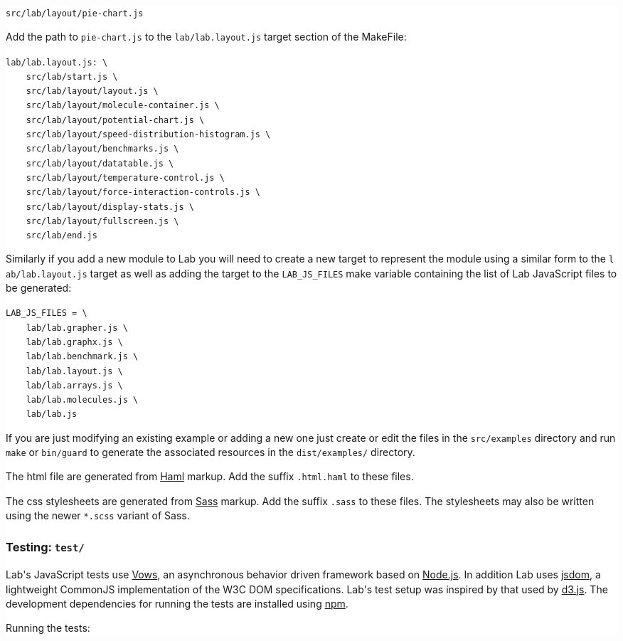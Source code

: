     src/lab/layout/pie-chart.js

Add the path to `pie-chart.js` to the `lab/lab.layout.js` target section of the MakeFile:

    lab/lab.layout.js: \
    	src/lab/start.js \
    	src/lab/layout/layout.js \
    	src/lab/layout/molecule-container.js \
    	src/lab/layout/potential-chart.js \
    	src/lab/layout/speed-distribution-histogram.js \
    	src/lab/layout/benchmarks.js \
    	src/lab/layout/datatable.js \
    	src/lab/layout/temperature-control.js \
    	src/lab/layout/force-interaction-controls.js \
    	src/lab/layout/display-stats.js \
    	src/lab/layout/fullscreen.js \
    	src/lab/end.js

Similarly if you add a new module to Lab you will need to create a new target to represent the module
using a similar form to the `lab/lab.layout.js` target as well as adding the target to the `LAB_JS_FILES`
make variable containing the list of Lab JavaScript files to be generated:

    LAB_JS_FILES = \
    	lab/lab.grapher.js \
    	lab/lab.graphx.js \
    	lab/lab.benchmark.js \
    	lab/lab.layout.js \
    	lab/lab.arrays.js \
    	lab/lab.molecules.js \
    	lab/lab.js

If you are just modifying an existing example or adding a new one just create or edit the files in
the `src/examples` directory and run `make` or `bin/guard` to generate the associated resources
in the `dist/examples/` directory.

The html file are generated from [Haml](http://haml-lang.com/) markup. Add the suffix `.html.haml`
to these files.

The css stylesheets are generated from [Sass](http://sass-lang.com/) markup. Add the suffix `.sass` to these
files. The stylesheets may also be written using the newer `*.scss` variant of Sass.

### Testing: `test/`

Lab's JavaScript tests use [Vows](http://vowsjs.org), an asynchronous behavior driven framework based
on [Node.js](http://nodejs.org/). In addition Lab uses [jsdom](https://github.com/tmpvar/jsdom), a
lightweight CommonJS implementation of the W3C DOM specifications. Lab's test setup was inspired
by that used by [d3.js](http://mbostock.github.com/d3/). The development dependencies for running the
tests are installed using [npm](http://npmjs.org/).

Running the tests:

